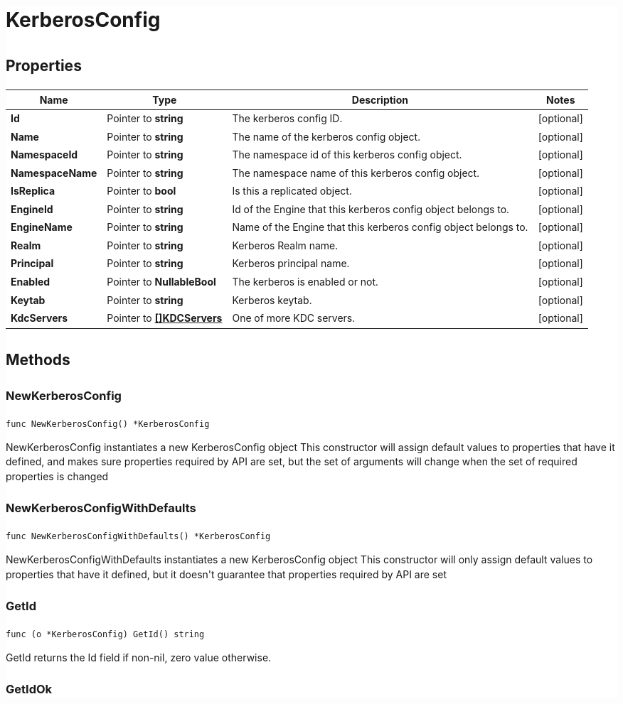 # KerberosConfig

## Properties

Name | Type | Description | Notes
------------ | ------------- | ------------- | -------------
**Id** | Pointer to **string** | The kerberos config ID. | [optional] 
**Name** | Pointer to **string** | The name of the kerberos config object. | [optional] 
**NamespaceId** | Pointer to **string** | The namespace id of this kerberos config object. | [optional] 
**NamespaceName** | Pointer to **string** | The namespace name of this kerberos config object. | [optional] 
**IsReplica** | Pointer to **bool** | Is this a replicated object. | [optional] 
**EngineId** | Pointer to **string** | Id of the Engine that this kerberos config object belongs to. | [optional] 
**EngineName** | Pointer to **string** | Name of the Engine that this kerberos config object belongs to. | [optional] 
**Realm** | Pointer to **string** | Kerberos Realm name. | [optional] 
**Principal** | Pointer to **string** | Kerberos principal name. | [optional] 
**Enabled** | Pointer to **NullableBool** | The kerberos is enabled or not. | [optional] 
**Keytab** | Pointer to **string** | Kerberos keytab. | [optional] 
**KdcServers** | Pointer to [**[]KDCServers**](KDCServers.md) | One of more KDC servers. | [optional] 

## Methods

### NewKerberosConfig

`func NewKerberosConfig() *KerberosConfig`

NewKerberosConfig instantiates a new KerberosConfig object
This constructor will assign default values to properties that have it defined,
and makes sure properties required by API are set, but the set of arguments
will change when the set of required properties is changed

### NewKerberosConfigWithDefaults

`func NewKerberosConfigWithDefaults() *KerberosConfig`

NewKerberosConfigWithDefaults instantiates a new KerberosConfig object
This constructor will only assign default values to properties that have it defined,
but it doesn't guarantee that properties required by API are set

### GetId

`func (o *KerberosConfig) GetId() string`

GetId returns the Id field if non-nil, zero value otherwise.

### GetIdOk
